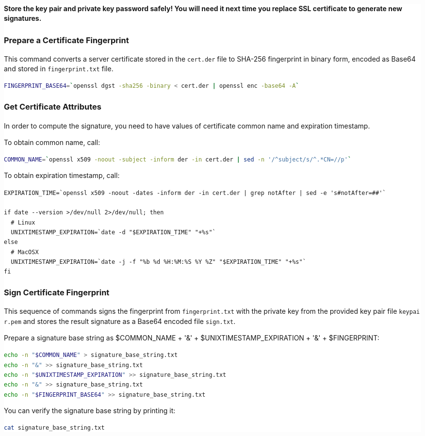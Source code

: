 **Store the key pair and private key password safely! You will need it next time you replace SSL certificate to generate new signatures.**

### Prepare a Certificate Fingerprint

This command converts a server certificate stored in the `cert.der` file to SHA-256 fingerprint in binary form, encoded as Base64 and stored in `fingerprint.txt` file.

```sh
FINGERPRINT_BASE64=`openssl dgst -sha256 -binary < cert.der | openssl enc -base64 -A`
```

### Get Certificate Attributes

In order to compute the signature, you need to have values of certificate common name and expiration timestamp.

To obtain common name, call:

```sh
COMMON_NAME=`openssl x509 -noout -subject -inform der -in cert.der | sed -n '/^subject/s/^.*CN=//p'`
```

To obtain expiration timestamp, call:

```
EXPIRATION_TIME=`openssl x509 -noout -dates -inform der -in cert.der | grep notAfter | sed -e 's#notAfter=##'`

if date --version >/dev/null 2>/dev/null; then
  # Linux
  UNIXTIMESTAMP_EXPIRATION=`date -d "$EXPIRATION_TIME" "+%s"`
else
  # MacOSX
  UNIXTIMESTAMP_EXPIRATION=`date -j -f "%b %d %H:%M:%S %Y %Z" "$EXPIRATION_TIME" "+%s"`  
fi
```

### Sign Certificate Fingerprint

This sequence of commands signs the fingerprint from `fingerprint.txt` with the private key from the provided key pair file `keypair.pem` and stores the result signature as a Base64 encoded file `sign.txt`.

Prepare a signature base string as $COMMON_NAME + '&' + $UNIXTIMESTAMP_EXPIRATION + '&' + $FINGERPRINT:
```sh
echo -n "$COMMON_NAME" > signature_base_string.txt
echo -n "&" >> signature_base_string.txt
echo -n "$UNIXTIMESTAMP_EXPIRATION" >> signature_base_string.txt
echo -n "&" >> signature_base_string.txt
echo -n "$FINGERPRINT_BASE64" >> signature_base_string.txt
```

You can verify the signature base string by printing it:
```sh
cat signature_base_string.txt
```
